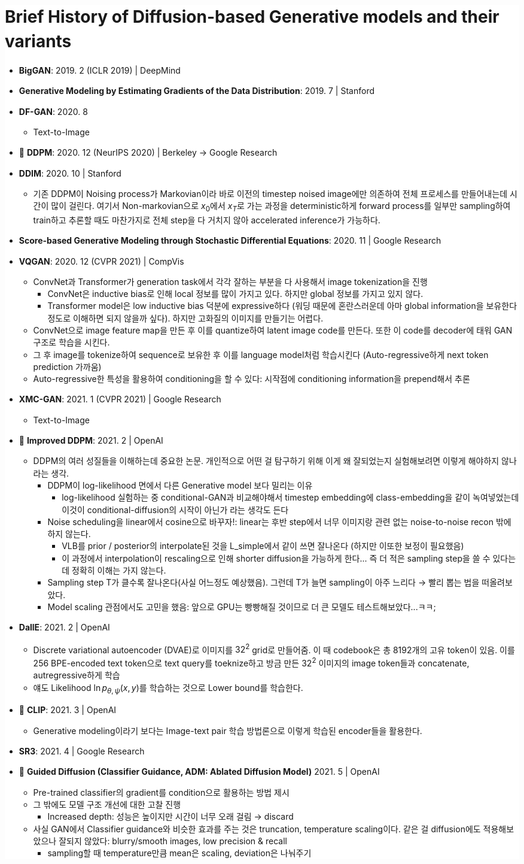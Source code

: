 # Brief History of Diffusion-based Generative models and their variants

* **BigGAN**: 2019. 2 (ICLR 2019) | DeepMind
* **Generative Modeling by Estimating Gradients of the Data Distribution**: 2019. 7 | Stanford
* **DF-GAN**: 2020. 8
    - Text-to-Image
* 📌 **DDPM**: 2020. 12 (NeurIPS 2020) | Berkeley → Google Research
* **DDIM**: 2020. 10 | Stanford
    - 기존 DDPM이 Noising process가 Markovian이라 바로 이전의 timestep noised image에만 의존하여 전체 프로세스를 만들어내는데 시간이 많이 걸린다. 여기서 Non-markovian으로 $x_0$에서 $x_T$로 가는 과정을 deterministic하게 forward process를 일부만 sampling하여 train하고 추론할 때도 마찬가지로 전체 step을 다 거치지 않아 accelerated inference가 가능하다.
* **Score-based Generative Modeling through Stochastic Differential Equations**: 2020. 11 | Google Research
* **VQGAN**: 2020. 12 (CVPR 2021) | CompVis
    - ConvNet과 Transformer가 generation task에서 각각 잘하는 부분을 다 사용해서 image tokenization을 진행
        - ConvNet은 inductive bias로 인해 local 정보를 많이 가지고 있다. 하지만 global 정보를 가지고 있지 않다.
        - Transformer model은 low inductive bias 덕분에 expressive하다 (워딩 때문에 혼란스러운데 아마 global information을 보유한다 정도로 이해하면 되지 않을까 싶다). 하지만 고화질의 이미지를 만들기는 어렵다.
    - ConvNet으로 image feature map을 만든 후 이를 quantize하여 latent image code를 만든다. 또한 이 code를 decoder에 태워 GAN 구조로 학습을 시킨다.
    - 그 후 image를 tokenize하여 sequence로 보유한 후 이를 language model처럼 학습시킨다 (Auto-regressive하게 next token prediction 가까움)
    - Auto-regressive한 특성을 활용하여 conditioning을 할 수 있다: 시작점에 conditioning information을 prepend해서 추론

* **XMC-GAN**: 2021. 1 (CVPR 2021) | Google Research
    - Text-to-Image


* 📌 **Improved DDPM**: 2021. 2 | OpenAI
    - DDPM의 여러 성질들을 이해하는데 중요한 논문. 개인적으로 어떤 걸 탐구하기 위해 이게 왜 잘되었는지 실험해보려면 이렇게 해야하지 않나라는 생각.
        - DDPM이 log-likelihood 면에서 다른 Generative model 보다 밀리는 이유
            - log-likelihood 실험하는 중 conditional-GAN과 비교해야해서 timestep embedding에 class-embedding을 같이 녹여넣었는데 이것이 conditional-diffusion의 시작이 아닌가 라는 생각도 든다
        - Noise scheduling을 linear에서 cosine으로 바꾸자!: linear는 후반 step에서 너무 이미지랑 관련 없는 noise-to-noise recon 밖에 하지 않는다.
            - VLB를 prior / posterior의 interpolate된 것을 L_simple에서 같이 쓰면 잘나온다 (하지만 이또한 보정이 필요했음)
            - 이 과정에서 interpolation이 rescaling으로 인해 shorter diffusion을 가능하게 한다... 즉 더 적은 sampling step을 쓸 수 있다는데 정확히 이해는 가지 않는다.
        - Sampling step T가 클수록 잘나온다(사실 어느정도 예상했음). 그런데 T가 늘면 sampling이 아주 느리다 → 빨리 뽑는 법을 떠올려보았다.
        - Model scaling 관점에서도 고민을 했음: 앞으로 GPU는 빵빵해질 것이므로 더 큰 모델도 테스트해보았다...ㅋㅋ;
    
* **DallE**: 2021. 2 | OpenAI
    - Discrete variational autoencoder (DVAE)로 이미지를 $32^2$ grid로 만들어줌. 이 때 codebook은 총 8192개의 고유 token이 있음. 이를 256 BPE-encoded text token으로 text query를 toeknize하고 방금 만든 $32^2$ 이미지의 image token들과 concatenate, autregressive하게 학습
    - 얘도 Likelihood $\ln p_{\theta,\psi}(x, y)$를 학습하는 것으로 Lower bound를 학습한다.
* 📌 **CLIP**: 2021. 3 | OpenAI
    - Generative modeling이라기 보다는 Image-text pair 학습 방법론으로 이렇게 학습된 encoder들을 활용한다.
* **SR3**: 2021. 4 | Google Research
* 📌 **Guided Diffusion (Classifier Guidance, ADM: Ablated Diffusion Model)** 2021. 5 | OpenAI
    - Pre-trained classifier의 gradient를 condition으로 활용하는 방법 제시
    - 그 밖에도 모델 구조 개선에 대한 고찰 진행
        - Increased depth: 성능은 높이지만 시간이 너무 오래 걸림 → discard
    - 사실 GAN에서 Classifier guidance와 비슷한 효과를 주는 것은 truncation, temperature scaling이다. 같은 걸 diffusion에도 적용해보았으나 잘되지 않았다: blurry/smooth images, low precision & recall
        - sampling할 때 temperature만큼 mean은 scaling, deviation은 나눠주기
